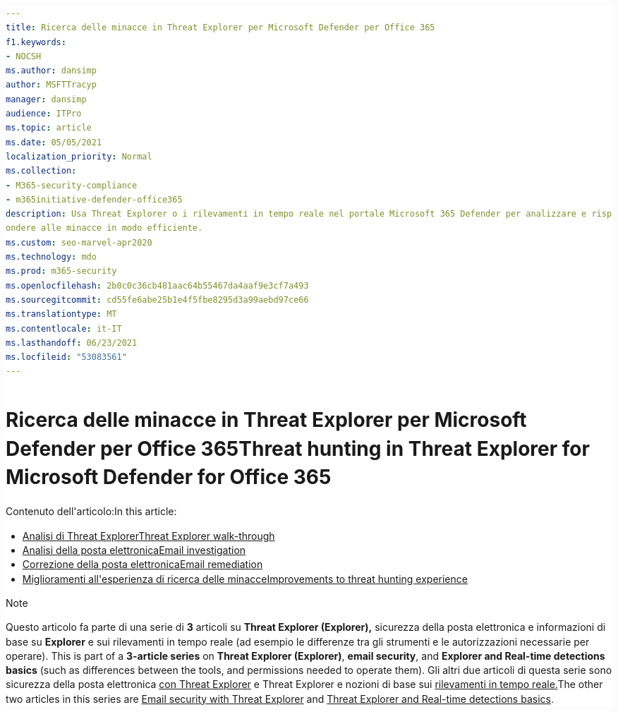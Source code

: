 ```yaml
---
title: Ricerca delle minacce in Threat Explorer per Microsoft Defender per Office 365
f1.keywords:
- NOCSH
ms.author: dansimp
author: MSFTTracyp
manager: dansimp
audience: ITPro
ms.topic: article
ms.date: 05/05/2021
localization_priority: Normal
ms.collection:
- M365-security-compliance
- m365initiative-defender-office365
description: Usa Threat Explorer o i rilevamenti in tempo reale nel portale Microsoft 365 Defender per analizzare e rispondere alle minacce in modo efficiente.
ms.custom: seo-marvel-apr2020
ms.technology: mdo
ms.prod: m365-security
ms.openlocfilehash: 2b0c0c36cb481aac64b55467da4aaf9e3cf7a493
ms.sourcegitcommit: cd55fe6abe25b1e4f5fbe8295d3a99aebd97ce66
ms.translationtype: MT
ms.contentlocale: it-IT
ms.lasthandoff: 06/23/2021
ms.locfileid: "53083561"
---
```

# <a name="threat-hunting-in-threat-explorer-for-microsoft-defender-for-office-365"></a><span data-ttu-id="2e0b6-103">Ricerca delle minacce in Threat Explorer per Microsoft Defender per Office 365</span><span class="sxs-lookup"><span data-stu-id="2e0b6-103">Threat hunting in Threat Explorer for Microsoft Defender for Office 365</span></span>

<span data-ttu-id="2e0b6-104">Contenuto dell'articolo:</span><span class="sxs-lookup"><span data-stu-id="2e0b6-104">In this article:</span></span>

- [<span data-ttu-id="2e0b6-105">Analisi di Threat Explorer</span><span class="sxs-lookup"><span data-stu-id="2e0b6-105">Threat Explorer walk-through</span></span>](#threat-explorer-walk-through)
- [<span data-ttu-id="2e0b6-106">Analisi della posta elettronica</span><span class="sxs-lookup"><span data-stu-id="2e0b6-106">Email investigation</span></span>](#email-investigation)
- [<span data-ttu-id="2e0b6-107">Correzione della posta elettronica</span><span class="sxs-lookup"><span data-stu-id="2e0b6-107">Email remediation</span></span>](#email-remediation)
- [<span data-ttu-id="2e0b6-108">Miglioramenti all'esperienza di ricerca delle minacce</span><span class="sxs-lookup"><span data-stu-id="2e0b6-108">Improvements to threat hunting experience</span></span>](#improvements-to-threat-hunting-experience)

> [!NOTE]
> <span data-ttu-id="2e0b6-109">Questo articolo fa parte di una serie di **3** articoli su **Threat Explorer (Explorer),** sicurezza della posta elettronica e informazioni di base su **Explorer** e sui rilevamenti in tempo reale (ad esempio le differenze tra gli strumenti e le autorizzazioni necessarie per operare). </span><span class="sxs-lookup"><span data-stu-id="2e0b6-109">This is part of a **3-article series** on **Threat Explorer (Explorer)**, **email security**, and **Explorer and Real-time detections basics** (such as differences between the tools, and permissions needed to operate them).</span></span> <span data-ttu-id="2e0b6-110">Gli altri due articoli di questa serie sono sicurezza della posta elettronica [con Threat Explorer](email-security-in-microsoft-defender.md) e Threat Explorer e nozioni di base sui [rilevamenti in tempo reale.](real-time-detections.md)</span><span class="sxs-lookup"><span data-stu-id="2e0b6-110">The other two articles in this series are [Email security with Threat Explorer](email-security-in-microsoft-defender.md) and [Threat Explorer and Real-time detections basics](real-time-detections.md).</span></span>
